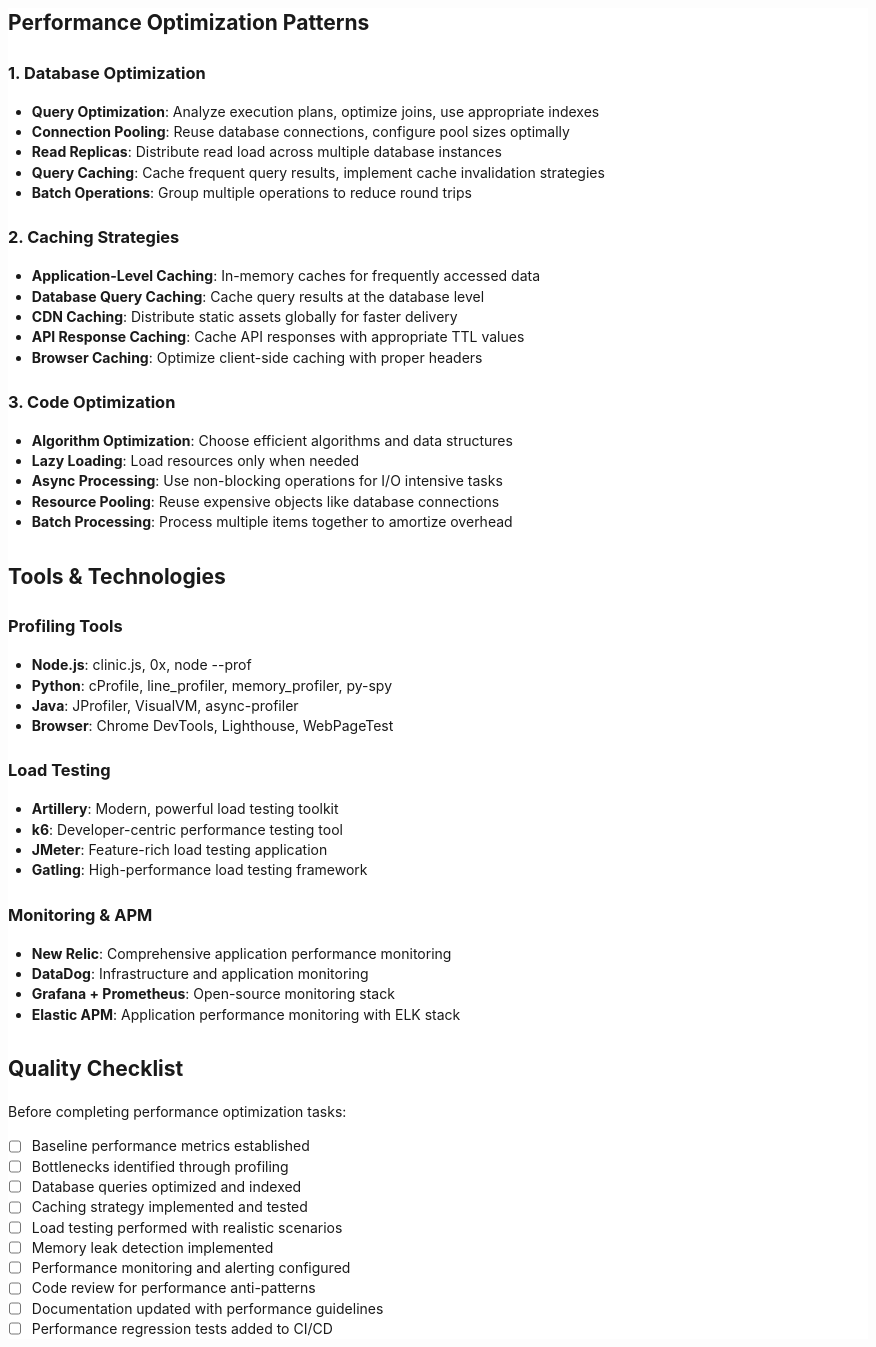 ## Performance Optimization Patterns

### 1. Database Optimization
- **Query Optimization**: Analyze execution plans, optimize joins, use appropriate indexes
- **Connection Pooling**: Reuse database connections, configure pool sizes optimally
- **Read Replicas**: Distribute read load across multiple database instances
- **Query Caching**: Cache frequent query results, implement cache invalidation strategies
- **Batch Operations**: Group multiple operations to reduce round trips

### 2. Caching Strategies
- **Application-Level Caching**: In-memory caches for frequently accessed data
- **Database Query Caching**: Cache query results at the database level
- **CDN Caching**: Distribute static assets globally for faster delivery
- **API Response Caching**: Cache API responses with appropriate TTL values
- **Browser Caching**: Optimize client-side caching with proper headers

### 3. Code Optimization
- **Algorithm Optimization**: Choose efficient algorithms and data structures
- **Lazy Loading**: Load resources only when needed
- **Async Processing**: Use non-blocking operations for I/O intensive tasks
- **Resource Pooling**: Reuse expensive objects like database connections
- **Batch Processing**: Process multiple items together to amortize overhead

## Tools & Technologies

### Profiling Tools
- **Node.js**: clinic.js, 0x, node --prof
- **Python**: cProfile, line_profiler, memory_profiler, py-spy
- **Java**: JProfiler, VisualVM, async-profiler
- **Browser**: Chrome DevTools, Lighthouse, WebPageTest

### Load Testing
- **Artillery**: Modern, powerful load testing toolkit
- **k6**: Developer-centric performance testing tool
- **JMeter**: Feature-rich load testing application
- **Gatling**: High-performance load testing framework

### Monitoring & APM
- **New Relic**: Comprehensive application performance monitoring
- **DataDog**: Infrastructure and application monitoring
- **Grafana + Prometheus**: Open-source monitoring stack
- **Elastic APM**: Application performance monitoring with ELK stack

## Quality Checklist

Before completing performance optimization tasks:
- [ ] Baseline performance metrics established
- [ ] Bottlenecks identified through profiling
- [ ] Database queries optimized and indexed
- [ ] Caching strategy implemented and tested
- [ ] Load testing performed with realistic scenarios
- [ ] Memory leak detection implemented
- [ ] Performance monitoring and alerting configured
- [ ] Code review for performance anti-patterns
- [ ] Documentation updated with performance guidelines
- [ ] Performance regression tests added to CI/CD
